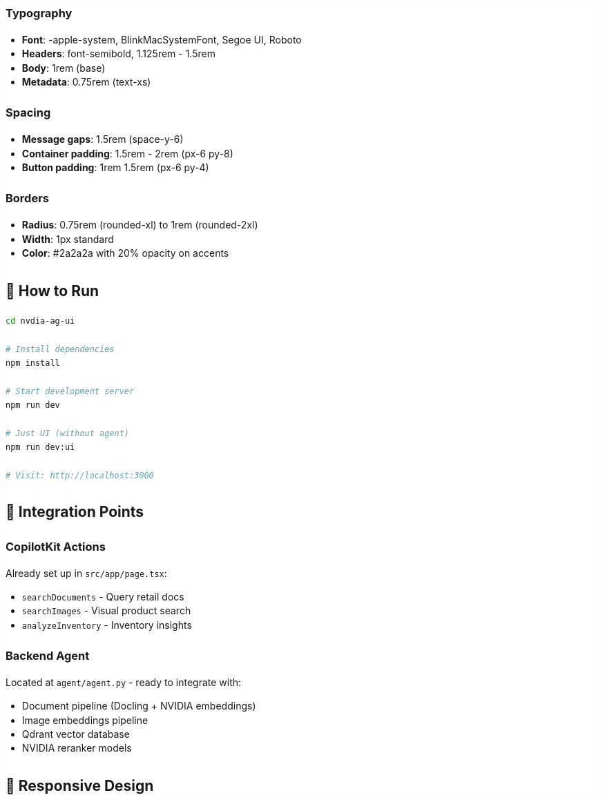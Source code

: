 ### Typography
- **Font**: -apple-system, BlinkMacSystemFont, Segoe UI, Roboto
- **Headers**: font-semibold, 1.125rem - 1.5rem
- **Body**: 1rem (base)
- **Metadata**: 0.75rem (text-xs)

### Spacing
- **Message gaps**: 1.5rem (space-y-6)
- **Container padding**: 1.5rem - 2rem (px-6 py-8)
- **Button padding**: 1rem 1.5rem (px-6 py-4)

### Borders
- **Radius**: 0.75rem (rounded-xl) to 1rem (rounded-2xl)
- **Width**: 1px standard
- **Color**: #2a2a2a with 20% opacity on accents

## 🚀 How to Run

```bash
cd nvdia-ag-ui

# Install dependencies
npm install

# Start development server
npm run dev

# Just UI (without agent)
npm run dev:ui

# Visit: http://localhost:3000
```

## 🎯 Integration Points

### CopilotKit Actions
Already set up in `src/app/page.tsx`:
- `searchDocuments` - Query retail docs
- `searchImages` - Visual product search
- `analyzeInventory` - Inventory insights

### Backend Agent
Located at `agent/agent.py` - ready to integrate with:
- Document pipeline (Docling + NVIDIA embeddings)
- Image embeddings pipeline
- Qdrant vector database
- NVIDIA reranker models

## 📱 Responsive Design
